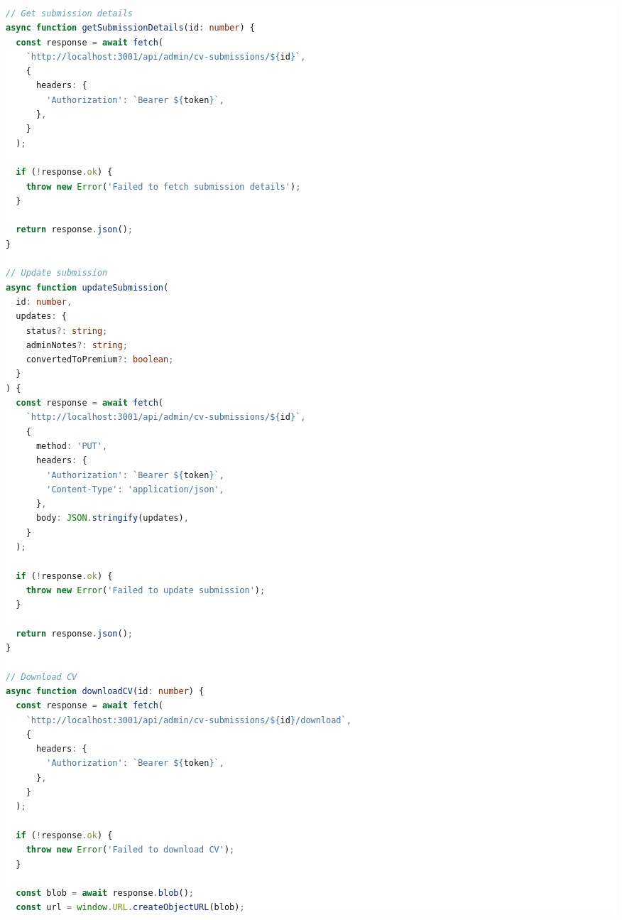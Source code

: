```typescript
// Get submission details
async function getSubmissionDetails(id: number) {
  const response = await fetch(
    `http://localhost:3001/api/admin/cv-submissions/${id}`,
    {
      headers: {
        'Authorization': `Bearer ${token}`,
      },
    }
  );
  
  if (!response.ok) {
    throw new Error('Failed to fetch submission details');
  }
  
  return response.json();
}

// Update submission
async function updateSubmission(
  id: number,
  updates: {
    status?: string;
    adminNotes?: string;
    convertedToPremium?: boolean;
  }
) {
  const response = await fetch(
    `http://localhost:3001/api/admin/cv-submissions/${id}`,
    {
      method: 'PUT',
      headers: {
        'Authorization': `Bearer ${token}`,
        'Content-Type': 'application/json',
      },
      body: JSON.stringify(updates),
    }
  );
  
  if (!response.ok) {
    throw new Error('Failed to update submission');
  }
  
  return response.json();
}

// Download CV
async function downloadCV(id: number) {
  const response = await fetch(
    `http://localhost:3001/api/admin/cv-submissions/${id}/download`,
    {
      headers: {
        'Authorization': `Bearer ${token}`,
      },
    }
  );
  
  if (!response.ok) {
    throw new Error('Failed to download CV');
  }
  
  const blob = await response.blob();
  const url = window.URL.createObjectURL(blob);
```